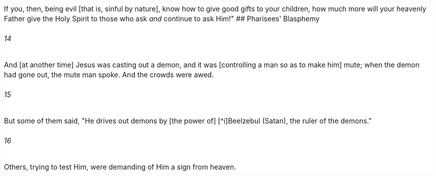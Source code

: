 





If you, then, being evil [that is, sinful by nature], know how to give good gifts to your children, how much more will your heavenly Father give the Holy Spirit to those who ask _and_ continue to ask Him!" ## Pharisees' Blasphemy 















###### 14 







And [at another time] Jesus was casting out a demon, and it was [controlling a man so as to make him] mute; when the demon had gone out, the mute man spoke. And the crowds were awed. 















###### 15 







But some of them said, "He drives out demons by [the power of] [^i]Beelzebul (Satan), the ruler of the demons." 















###### 16 







Others, trying to test Him, were demanding of Him a sign from heaven. 
